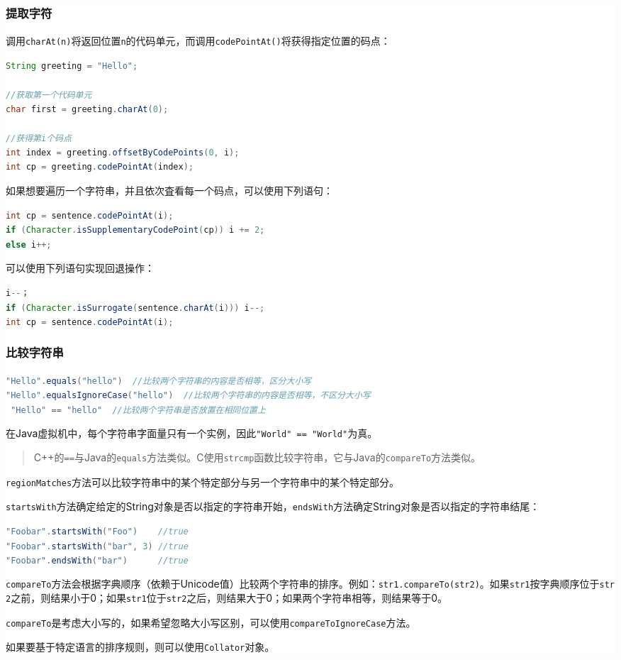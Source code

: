 ### 提取字符

调用`charAt(n)`将返回位置`n`的代码单元，而调用`codePointAt()`将获得指定位置的码点：

```java
String greeting = "Hello";

//获取第一个代码单元
char first = greeting.charAt(0);

//获得第i个码点
int index = greeting.offsetByCodePoints(0, i);
int cp = greeting.codePointAt(index);
```

如果想要遍历一个字符串，并且依次査看每一个码点，可以使用下列语句：

```java
int cp = sentence.codePointAt(i);
if (Character.isSupplementaryCodePoint(cp)) i += 2;
else i++;
```

可以使用下列语句实现回退操作：

```java
i--；
if (Character.isSurrogate(sentence.charAt(i))) i--;
int cp = sentence.codePointAt(i);
```

### 比较字符串

```  java
"Hello".equals("hello")  //比较两个字符串的内容是否相等，区分大小写
"Hello".equalsIgnoreCase("hello")  //比较两个字符串的内容是否相等，不区分大小写
 "Hello" == "hello"  //比较两个字符串是否放置在相同位置上
```

在Java虚拟机中，每个字符串字面量只有一个实例，因此`"World" == "World"`为真。

> C++的`==`与Java的`equals`方法类似。C使用`strcmp`函数比较字符串，它与Java的`compareTo`方法类似。

`regionMatches`方法可以比较字符串中的某个特定部分与另一个字符串中的某个特定部分。

`startsWith`方法确定给定的String对象是否以指定的字符串开始，`endsWith`方法确定String对象是否以指定的字符串结尾：

```java
"Foobar".startsWith("Foo")    //true
"Foobar".startsWith("bar", 3) //true
"Foobar".endsWith("bar")      //true
```

`compareTo`方法会根据字典顺序（依赖于Unicode值）比较两个字符串的排序。例如：`str1.compareTo(str2)`。如果`str1`按字典顺序位于`str2`之前，则结果小于0；如果`str1`位于`str2`之后，则结果大于0；如果两个字符串相等，则结果等于0。

`compareTo`是考虑大小写的，如果希望忽略大小写区别，可以使用`compareToIgnoreCase`方法。

如果要基于特定语言的排序规则，则可以使用`Collator`对象。
